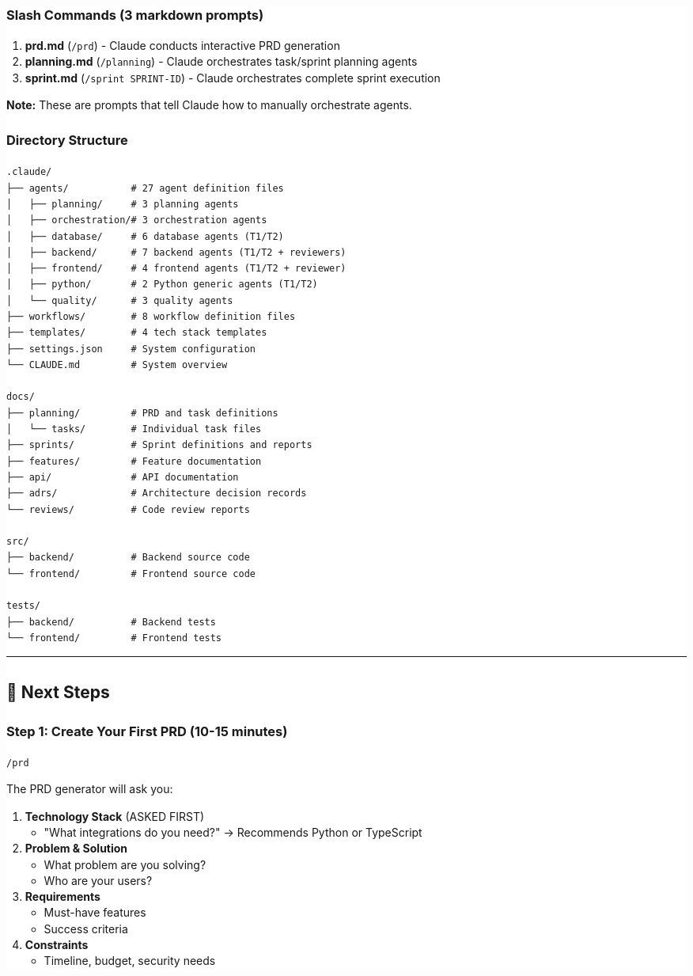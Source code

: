 ### Slash Commands (3 markdown prompts)
1. **prd.md** (`/prd`) - Claude conducts interactive PRD generation
2. **planning.md** (`/planning`) - Claude orchestrates task/sprint planning agents
3. **sprint.md** (`/sprint SPRINT-ID`) - Claude orchestrates complete sprint execution

**Note:** These are prompts that tell Claude how to manually orchestrate agents.

### Directory Structure
```
.claude/
├── agents/           # 27 agent definition files
│   ├── planning/     # 3 planning agents
│   ├── orchestration/# 3 orchestration agents
│   ├── database/     # 6 database agents (T1/T2)
│   ├── backend/      # 7 backend agents (T1/T2 + reviewers)
│   ├── frontend/     # 4 frontend agents (T1/T2 + reviewer)
│   ├── python/       # 2 Python generic agents (T1/T2)
│   └── quality/      # 3 quality agents
├── workflows/        # 8 workflow definition files
├── templates/        # 4 tech stack templates
├── settings.json     # System configuration
└── CLAUDE.md         # System overview

docs/
├── planning/         # PRD and task definitions
│   └── tasks/        # Individual task files
├── sprints/          # Sprint definitions and reports
├── features/         # Feature documentation
├── api/              # API documentation
├── adrs/             # Architecture decision records
└── reviews/          # Code review reports

src/
├── backend/          # Backend source code
└── frontend/         # Frontend source code

tests/
├── backend/          # Backend tests
└── frontend/         # Frontend tests
```

---

## 🚀 Next Steps

### Step 1: Create Your First PRD (10-15 minutes)

```bash
/prd
```

The PRD generator will ask you:
1. **Technology Stack** (ASKED FIRST)
   - "What integrations do you need?" → Recommends Python or TypeScript
2. **Problem & Solution**
   - What problem are you solving?
   - Who are your users?
3. **Requirements**
   - Must-have features
   - Success criteria
4. **Constraints**
   - Timeline, budget, security needs
